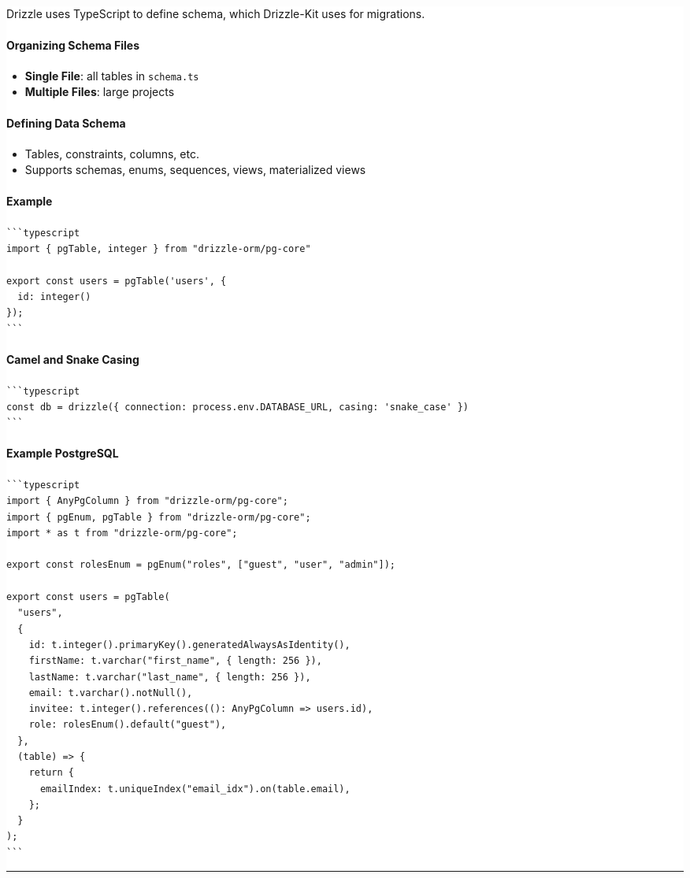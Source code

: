 Drizzle uses TypeScript to define schema, which Drizzle-Kit uses for migrations.

#### Organizing Schema Files

- **Single File**: all tables in `schema.ts`  
- **Multiple Files**: large projects

#### Defining Data Schema

- Tables, constraints, columns, etc.  
- Supports schemas, enums, sequences, views, materialized views

#### Example

    ```typescript
    import { pgTable, integer } from "drizzle-orm/pg-core"

    export const users = pgTable('users', {
      id: integer()
    });
    ```

#### Camel and Snake Casing

    ```typescript
    const db = drizzle({ connection: process.env.DATABASE_URL, casing: 'snake_case' })
    ```

#### Example PostgreSQL

    ```typescript
    import { AnyPgColumn } from "drizzle-orm/pg-core";
    import { pgEnum, pgTable } from "drizzle-orm/pg-core";
    import * as t from "drizzle-orm/pg-core";

    export const rolesEnum = pgEnum("roles", ["guest", "user", "admin"]);

    export const users = pgTable(
      "users",
      {
        id: t.integer().primaryKey().generatedAlwaysAsIdentity(),
        firstName: t.varchar("first_name", { length: 256 }),
        lastName: t.varchar("last_name", { length: 256 }),
        email: t.varchar().notNull(),
        invitee: t.integer().references((): AnyPgColumn => users.id),
        role: rolesEnum().default("guest"),
      },
      (table) => {
        return {
          emailIndex: t.uniqueIndex("email_idx").on(table.email),
        };
      }
    );
    ```

---
